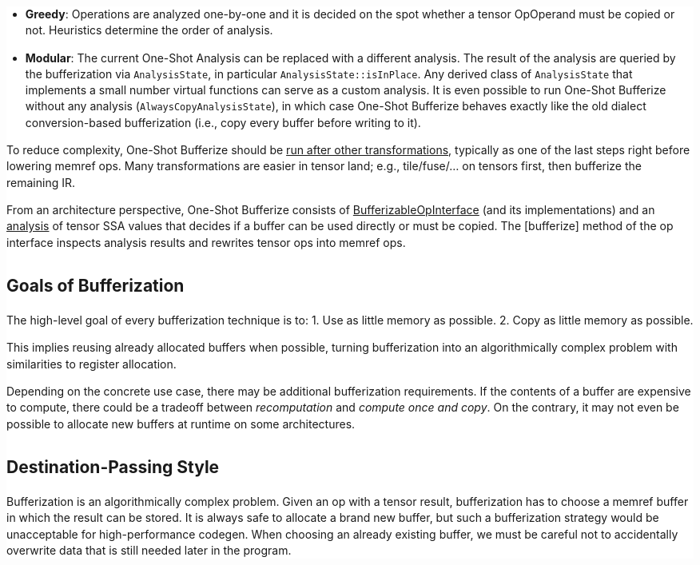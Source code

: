 *   **Greedy**: Operations are analyzed one-by-one and it is decided on the spot
    whether a tensor OpOperand must be copied or not. Heuristics determine the
    order of analysis.

*   **Modular**: The current One-Shot Analysis can be replaced with a different
    analysis. The result of the analysis are queried by the bufferization via
    `AnalysisState`, in particular `AnalysisState::isInPlace`. Any derived class
    of `AnalysisState` that implements a small number virtual functions can
    serve as a custom analysis. It is even possible to run One-Shot Bufferize
    without any analysis (`AlwaysCopyAnalysisState`), in which case One-Shot
    Bufferize behaves exactly like the old dialect conversion-based
    bufferization (i.e., copy every buffer before writing to it).

To reduce complexity, One-Shot Bufferize should be
[run after other transformations](https://llvm.discourse.group/t/rfc-linalg-on-tensors-update-and-comprehensive-bufferization-rfc/3373),
typically as one of the last steps right before lowering memref ops. Many
transformations are easier in tensor land; e.g., tile/fuse/… on tensors first,
then bufferize the remaining IR.

From an architecture perspective, One-Shot Bufferize consists of
[BufferizableOpInterface](https://github.com/llvm/llvm-project/blob/17a68065c378da74805e4e1b9a5b78cc9f83e580/mlir/include/mlir/Dialect/Bufferization/IR/BufferizableOpInterface.td)
(and its implementations) and an
[analysis](https://github.com/llvm/llvm-project/blob/ae2764e835a26bad9774803eca0a6530df2a3e2d/mlir/include/mlir/Dialect/Bufferization/Transforms/OneShotAnalysis.h#L164)
of tensor SSA values that decides if a buffer can be used directly or must be
copied. The [bufferize] method of the op interface inspects analysis results and
rewrites tensor ops into memref ops.

## Goals of Bufferization

The high-level goal of every bufferization technique is to: 1. Use as little
memory as possible. 2. Copy as little memory as possible.

This implies reusing already allocated buffers when possible, turning
bufferization into an algorithmically complex problem with similarities to
register allocation.

Depending on the concrete use case, there may be additional bufferization
requirements. If the contents of a buffer are expensive to compute, there could
be a tradeoff between *recomputation* and *compute once and copy*. On the
contrary, it may not even be possible to allocate new buffers at runtime on some
architectures.

## Destination-Passing Style

Bufferization is an algorithmically complex problem. Given an op with a tensor
result, bufferization has to choose a memref buffer in which the result can be
stored. It is always safe to allocate a brand new buffer, but such a
bufferization strategy would be unacceptable for high-performance codegen. When
choosing an already existing buffer, we must be careful not to accidentally
overwrite data that is still needed later in the program.
